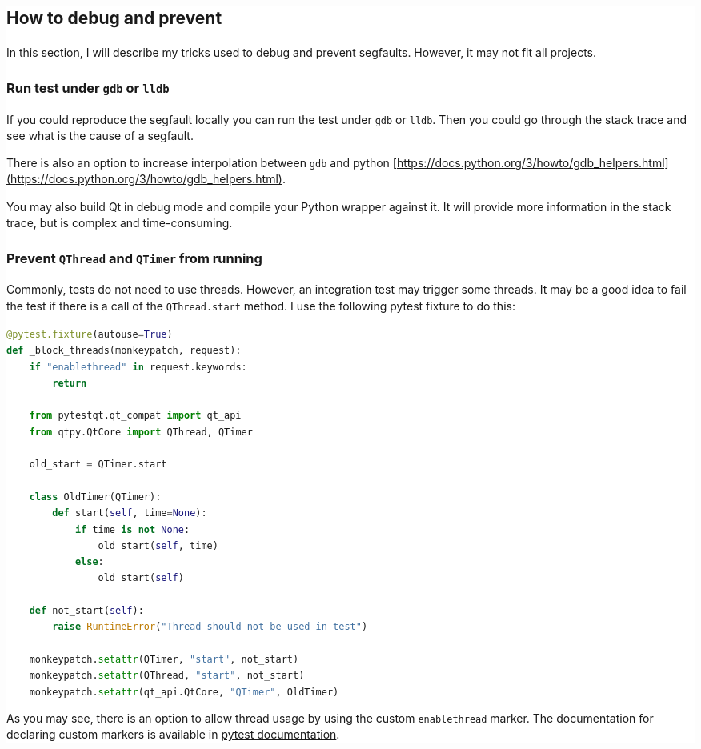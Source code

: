 
## How to debug and prevent

In this section, I will describe my tricks used to debug and prevent segfaults. 
However, it may not fit all projects.

### Run test under `gdb` or `lldb`

If you could reproduce the segfault locally you can run the test under `gdb` or `lldb`.
Then you could go through the stack trace and see what is the cause of a segfault.

There is also an option to increase interpolation between `gdb` and python [https://docs.python.org/3/howto/gdb_helpers.html](https://docs.python.org/3/howto/gdb_helpers.html).

You may also build Qt in debug mode and compile your Python wrapper against it. It will provide more information in the stack trace, but is complex and time-consuming.


### Prevent `QThread` and `QTimer` from running

Commonly, tests do not need to use threads. However, an integration test may trigger some threads. 
It may be a good idea to fail the test if there is a call of the `QThread.start` method. I use the following pytest fixture to do this:

```python
@pytest.fixture(autouse=True)
def _block_threads(monkeypatch, request):
    if "enablethread" in request.keywords:
        return

    from pytestqt.qt_compat import qt_api
    from qtpy.QtCore import QThread, QTimer

    old_start = QTimer.start

    class OldTimer(QTimer):
        def start(self, time=None):
            if time is not None:
                old_start(self, time)
            else:
                old_start(self)

    def not_start(self):
        raise RuntimeError("Thread should not be used in test")

    monkeypatch.setattr(QTimer, "start", not_start)
    monkeypatch.setattr(QThread, "start", not_start)
    monkeypatch.setattr(qt_api.QtCore, "QTimer", OldTimer)
```

As you may see, there is an option to allow thread usage by using the custom `enablethread` marker. 
The documentation for declaring custom markers is available in [pytest documentation](https://docs.pytest.org/en/stable/example/markers.html#registering-markers).

